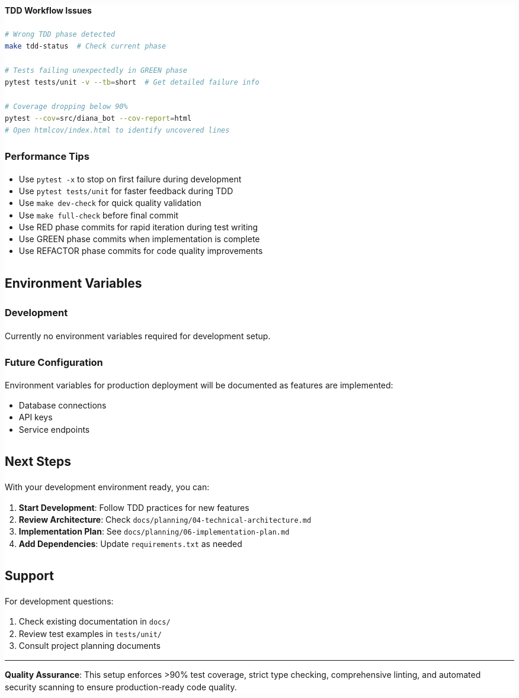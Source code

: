 #### TDD Workflow Issues
```bash
# Wrong TDD phase detected
make tdd-status  # Check current phase

# Tests failing unexpectedly in GREEN phase
pytest tests/unit -v --tb=short  # Get detailed failure info

# Coverage dropping below 90%
pytest --cov=src/diana_bot --cov-report=html
# Open htmlcov/index.html to identify uncovered lines
```

### Performance Tips
- Use `pytest -x` to stop on first failure during development
- Use `pytest tests/unit` for faster feedback during TDD
- Use `make dev-check` for quick quality validation
- Use `make full-check` before final commit
- Use RED phase commits for rapid iteration during test writing
- Use GREEN phase commits when implementation is complete
- Use REFACTOR phase commits for code quality improvements

## Environment Variables

### Development
Currently no environment variables required for development setup.

### Future Configuration
Environment variables for production deployment will be documented as features are implemented:
- Database connections
- API keys
- Service endpoints

## Next Steps

With your development environment ready, you can:

1. **Start Development**: Follow TDD practices for new features
2. **Review Architecture**: Check `docs/planning/04-technical-architecture.md`
3. **Implementation Plan**: See `docs/planning/06-implementation-plan.md`
4. **Add Dependencies**: Update `requirements.txt` as needed

## Support

For development questions:
1. Check existing documentation in `docs/`
2. Review test examples in `tests/unit/`
3. Consult project planning documents

---

**Quality Assurance**: This setup enforces >90% test coverage, strict type checking, comprehensive linting, and automated security scanning to ensure production-ready code quality.